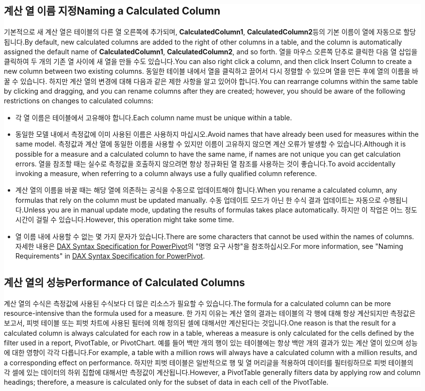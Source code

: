 ##  <a name="naming-a-calculated-column"></a><a name="bkmk_naming"></a><span data-ttu-id="86762-129">계산 열 이름 지정</span><span class="sxs-lookup"><span data-stu-id="86762-129">Naming a Calculated Column</span></span>  
 <span data-ttu-id="86762-130">기본적으로 새 계산 열은 테이블의 다른 열 오른쪽에 추가되며, **CalculatedColumn1**, **CalculatedColumn2**등의 기본 이름이 열에 자동으로 할당됩니다.</span><span class="sxs-lookup"><span data-stu-id="86762-130">By default, new calculated columns are added to the right of other columns in a table, and the column is automatically assigned the default name of **CalculatedColumn1**, **CalculatedColumn2**, and so forth.</span></span> <span data-ttu-id="86762-131">열을 마우스 오른쪽 단추로 클릭한 다음 열 삽입을 클릭하여 두 개의 기존 열 사이에 새 열을 만들 수도 있습니다.</span><span class="sxs-lookup"><span data-stu-id="86762-131">You can also right click a column, and then click Insert Column to create a new column between two existing columns.</span></span> <span data-ttu-id="86762-132">동일한 테이블 내에서 열을 클릭하고 끌어서 다시 정렬할 수 있으며 열을 만든 후에 열의 이름을 바꿀 수 있습니다. 하지만 계산 열의 변경에 대해 다음과 같은 제한 사항을 알고 있어야 합니다.</span><span class="sxs-lookup"><span data-stu-id="86762-132">You can rearrange columns within the same table by clicking and dragging, and you can rename columns after they are created; however, you should be aware of the following restrictions on changes to calculated columns:</span></span>  
  
-   <span data-ttu-id="86762-133">각 열 이름은 테이블에서 고유해야 합니다.</span><span class="sxs-lookup"><span data-stu-id="86762-133">Each column name must be unique within a table.</span></span>  
  
-   <span data-ttu-id="86762-134">동일한 모델 내에서 측정값에 이미 사용된 이름은 사용하지 마십시오.</span><span class="sxs-lookup"><span data-stu-id="86762-134">Avoid names that have already been used for measures within the same model.</span></span> <span data-ttu-id="86762-135">측정값과 계산 열에 동일한 이름을 사용할 수 있지만 이름이 고유하지 않으면 계산 오류가 발생할 수 있습니다.</span><span class="sxs-lookup"><span data-stu-id="86762-135">Although it is possible for a measure and a calculated column to have the same name, if names are not unique you can get calculation errors.</span></span> <span data-ttu-id="86762-136">열을 참조할 때는 실수로 측정값을 호출하지 않으려면 항상 정규화된 열 참조를 사용하는 것이 좋습니다.</span><span class="sxs-lookup"><span data-stu-id="86762-136">To avoid accidentally invoking a measure, when referring to a column always use a fully qualified column reference.</span></span>  
  
-   <span data-ttu-id="86762-137">계산 열의 이름을 바꿀 때는 해당 열에 의존하는 공식을 수동으로 업데이트해야 합니다.</span><span class="sxs-lookup"><span data-stu-id="86762-137">When you rename a calculated column, any formulas that rely on the column must be updated manually.</span></span> <span data-ttu-id="86762-138">수동 업데이트 모드가 아닌 한 수식 결과 업데이트는 자동으로 수행됩니다.</span><span class="sxs-lookup"><span data-stu-id="86762-138">Unless you are in manual update mode, updating the results of formulas takes place automatically.</span></span> <span data-ttu-id="86762-139">하지만 이 작업은 어느 정도 시간이 걸릴 수 있습니다.</span><span class="sxs-lookup"><span data-stu-id="86762-139">However, this operation might take some time.</span></span>  
  
-   <span data-ttu-id="86762-140">열 이름 내에 사용할 수 없는 몇 가지 문자가 있습니다.</span><span class="sxs-lookup"><span data-stu-id="86762-140">There are some characters that cannot be used within the names of columns.</span></span> <span data-ttu-id="86762-141">자세한 내용은 [DAX Syntax Specification for PowerPivot](/dax/dax-syntax-reference)의 "명명 요구 사항"을 참조하십시오.</span><span class="sxs-lookup"><span data-stu-id="86762-141">For more information, see "Naming Requirements" in [DAX Syntax Specification for PowerPivot](/dax/dax-syntax-reference).</span></span>  
  
##  <a name="performance-of-calculated-columns"></a><a name="bkmk_perf"></a><span data-ttu-id="86762-142">계산 열의 성능</span><span class="sxs-lookup"><span data-stu-id="86762-142">Performance of Calculated Columns</span></span>  
 <span data-ttu-id="86762-143">계산 열의 수식은 측정값에 사용된 수식보다 더 많은 리소스가 필요할 수 있습니다.</span><span class="sxs-lookup"><span data-stu-id="86762-143">The formula for a calculated column can be more resource-intensive than the formula used for a measure.</span></span> <span data-ttu-id="86762-144">한 가지 이유는 계산 열의 결과는 테이블의 각 행에 대해 항상 계산되지만 측정값은 보고서, 피벗 테이블 또는 피벗 차트에 사용된 필터에 의해 정의된 셀에 대해서만 계산된다는 것입니다.</span><span class="sxs-lookup"><span data-stu-id="86762-144">One reason is that the result for a calculated column is always calculated for each row in a table, whereas a measure is only calculated for the cells defined by the filter used in a report, PivotTable, or PivotChart.</span></span> <span data-ttu-id="86762-145">예를 들어 백만 개의 행이 있는 테이블에는 항상 백만 개의 결과가 있는 계산 열이 있으며 성능에 대한 영향이 각각 다릅니다.</span><span class="sxs-lookup"><span data-stu-id="86762-145">For example, a table with a million rows will always have a calculated column with a million results, and a corresponding effect on performance.</span></span> <span data-ttu-id="86762-146">하지만 피벗 테이블은 일반적으로 행 및 열 머리글을 적용하여 데이터를 필터링하므로 피벗 테이블의 각 셀에 있는 데이터의 하위 집합에 대해서만 측정값이 계산됩니다.</span><span class="sxs-lookup"><span data-stu-id="86762-146">However, a PivotTable generally filters data by applying row and column headings; therefore, a measure is calculated only for the subset of data in each cell of the PivotTable.</span></span>  
  